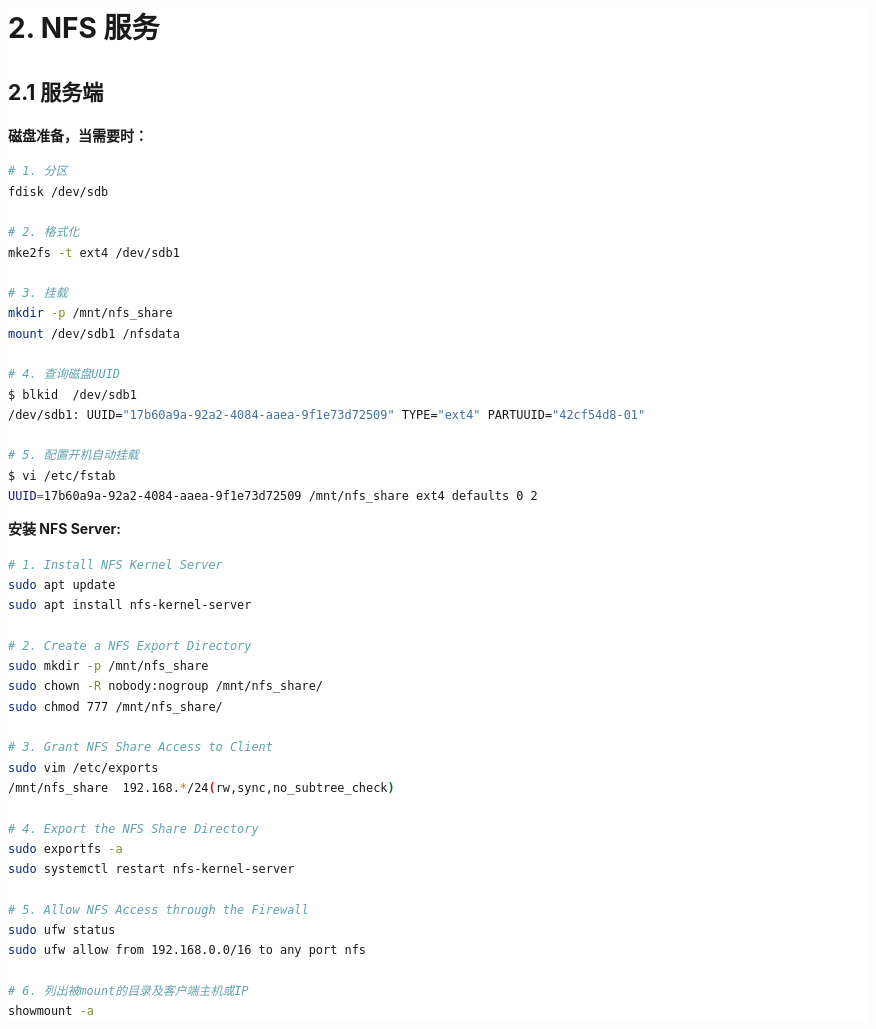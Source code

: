 



# 2. NFS 服务

## 2.1 服务端

**磁盘准备，当需要时：**

```bash
# 1. 分区
fdisk /dev/sdb       

# 2. 格式化
mke2fs -t ext4 /dev/sdb1

# 3. 挂载
mkdir -p /mnt/nfs_share
mount /dev/sdb1 /nfsdata

# 4. 查询磁盘UUID
$ blkid  /dev/sdb1
/dev/sdb1: UUID="17b60a9a-92a2-4084-aaea-9f1e73d72509" TYPE="ext4" PARTUUID="42cf54d8-01"

# 5. 配置开机自动挂载
$ vi /etc/fstab
UUID=17b60a9a-92a2-4084-aaea-9f1e73d72509 /mnt/nfs_share ext4 defaults 0 2
```



**安装 NFS Server:**

```bash
# 1. Install NFS Kernel Server
sudo apt update
sudo apt install nfs-kernel-server

# 2. Create a NFS Export Directory
sudo mkdir -p /mnt/nfs_share
sudo chown -R nobody:nogroup /mnt/nfs_share/
sudo chmod 777 /mnt/nfs_share/

# 3. Grant NFS Share Access to Client
sudo vim /etc/exports
/mnt/nfs_share  192.168.*/24(rw,sync,no_subtree_check)

# 4. Export the NFS Share Directory
sudo exportfs -a
sudo systemctl restart nfs-kernel-server

# 5. Allow NFS Access through the Firewall
sudo ufw status
sudo ufw allow from 192.168.0.0/16 to any port nfs

# 6. 列出被mount的目录及客户端主机或IP
showmount -a
```
